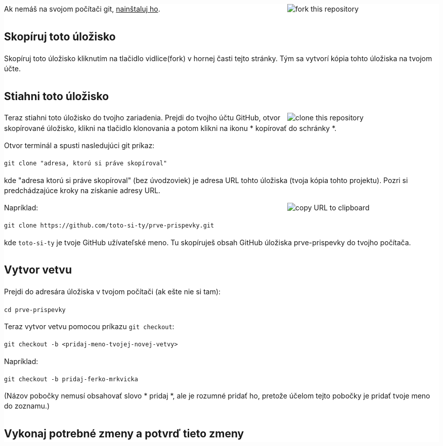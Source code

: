 

<img align="right" width="300" src="../assets/fork.png" alt="fork this repository" />

Ak nemáš na svojom počítači git, [nainštaluj ho]( https://help.github.com/articles/set-up-git/).

## Skopíruj toto úložisko

Skopíruj toto úložisko kliknutím na tlačidlo vidlice(fork) v hornej časti tejto stránky.
Tým sa vytvorí kópia tohto úložiska na tvojom účte.

## Stiahni toto úložisko

<img align="right" width="300" src="../assets/clone.png" alt="clone this repository" />

Teraz stiahni toto úložisko do tvojho zariadenia. Prejdi do tvojho účtu GitHub, otvor skopírované úložisko, klikni na tlačidlo klonovania a potom klikni na ikonu * kopírovať do schránky *.

Otvor terminál a spusti nasledujúci git príkaz:

```
git clone "adresa, ktorú si práve skopíroval"
```
kde "adresa ktorú si práve skopíroval" (bez úvodzoviek) je adresa URL tohto úložiska (tvoja kópia tohto projektu). Pozri si predchádzajúce kroky na získanie adresy URL.

<img align="right" width="300" src="../assets/copy-to-clipboard.png" alt="copy URL to clipboard" />

Napríklad:
```
git clone https://github.com/toto-si-ty/prve-prispevky.git
```
kde `toto-si-ty` je tvoje GitHub užívateľské meno. Tu skopíruješ obsah GitHub úložiska prve-prispevky do tvojho počítača.

## Vytvor vetvu

Prejdi do adresára úložiska v tvojom počítači (ak ešte nie si tam):

```
cd prve-prispevky
```
Teraz vytvor vetvu pomocou príkazu `git checkout`:
```
git checkout -b <pridaj-meno-tvojej-novej-vetvy>
```

Napríklad:
```
git checkout -b pridaj-ferko-mrkvicka
```
(Názov pobočky nemusí obsahovať slovo * pridaj *, ale je rozumné pridať ho, pretože účelom tejto pobočky je pridať tvoje meno do zoznamu.)

## Vykonaj potrebné zmeny a potvrď tieto zmeny
